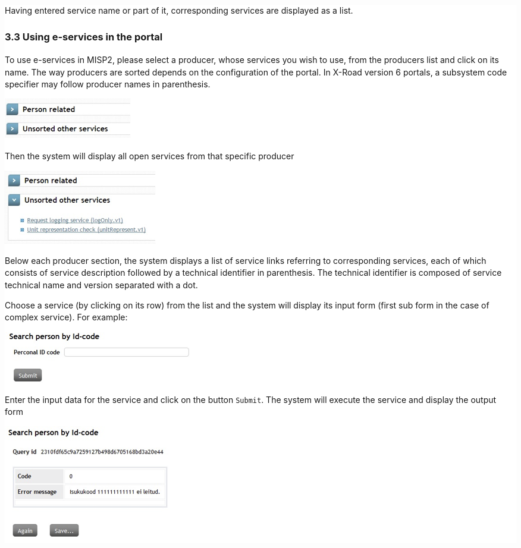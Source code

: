 Having entered service name or part of it, corresponding services are displayed
as a list.

### 3.3 Using e-services in the portal

To use e-services in MISP2, please select a producer, whose services you wish to
use, from the producers list and click on its name. The way producers are sorted
depends on the configuration of the portal. In X-Road version 6 portals, a
subsystem code specifier may follow producer names in parenthesis.

![List example](img/user_guide_screenshot_12.png)

Then the system will display all open services from that specific producer

![Expanded list example](img/user_guide_screenshot_13.png)

Below each producer section, the system displays a list of service links
referring to corresponding services, each of which consists of service
description followed by a technical identifier in parenthesis. The technical
identifier is composed of service technical name and version separated with a
dot.

Choose a service (by clicking on its row) from the list and the system will
display its input form (first sub form in the case of complex service). For
example:

![Service input example](img/user_guide_screenshot_14.png)

Enter the input data for the service and click on the button `Submit`. The
system will execute the service and display the output form

![Service result example](img/user_guide_screenshot_15.png)

